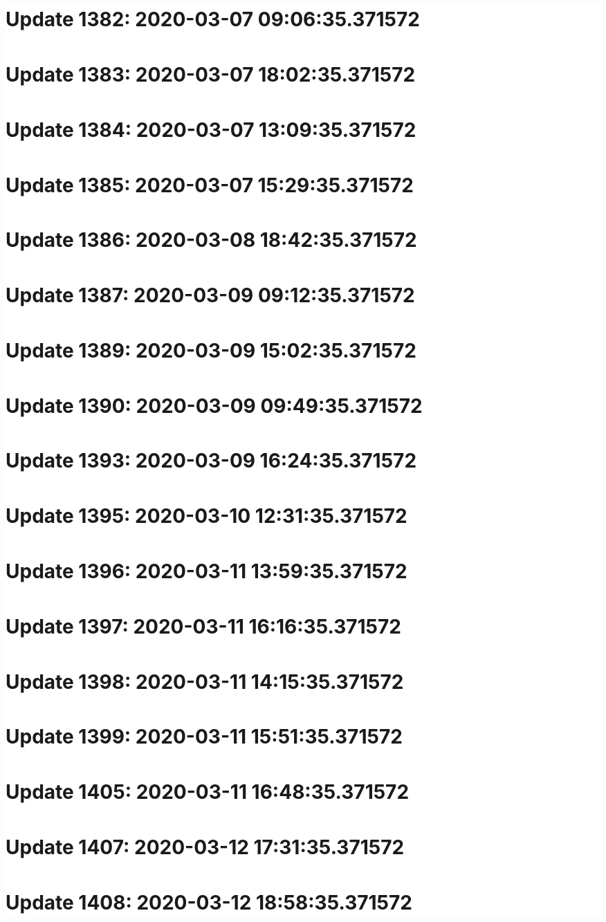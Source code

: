 # Update 1382: 2020-03-07 09:06:35.371572

# Update 1383: 2020-03-07 18:02:35.371572

# Update 1384: 2020-03-07 13:09:35.371572

# Update 1385: 2020-03-07 15:29:35.371572

# Update 1386: 2020-03-08 18:42:35.371572

# Update 1387: 2020-03-09 09:12:35.371572

# Update 1389: 2020-03-09 15:02:35.371572

# Update 1390: 2020-03-09 09:49:35.371572

# Update 1393: 2020-03-09 16:24:35.371572

# Update 1395: 2020-03-10 12:31:35.371572

# Update 1396: 2020-03-11 13:59:35.371572

# Update 1397: 2020-03-11 16:16:35.371572

# Update 1398: 2020-03-11 14:15:35.371572

# Update 1399: 2020-03-11 15:51:35.371572

# Update 1405: 2020-03-11 16:48:35.371572

# Update 1407: 2020-03-12 17:31:35.371572

# Update 1408: 2020-03-12 18:58:35.371572
